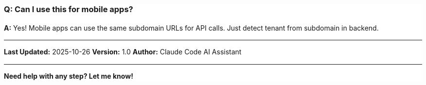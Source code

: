 ### Q: Can I use this for mobile apps?
**A:** Yes! Mobile apps can use the same subdomain URLs for API calls. Just detect tenant from subdomain in backend.

---

**Last Updated:** 2025-10-26
**Version:** 1.0
**Author:** Claude Code AI Assistant

---

**Need help with any step? Let me know!**

